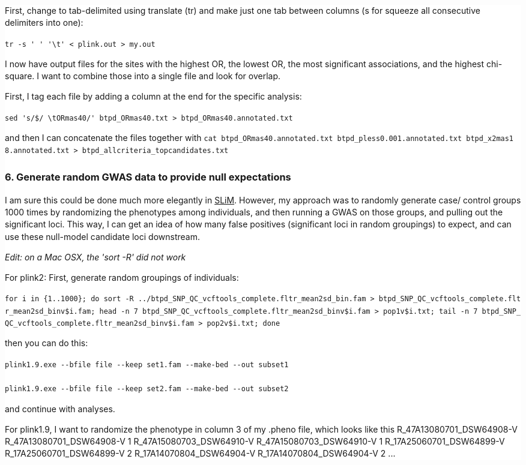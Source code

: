 First, change to tab-delimited using translate (tr) and make just one tab between columns (s for squeeze all consecutive delimiters into one):

```
tr -s ' ' '\t' < plink.out > my.out
```


I now have output files for the sites with the highest OR, the lowest OR, the most significant associations, and the highest chi-square. I want to combine those into a single file and look for overlap. 

First, I tag each file by adding a column at the end for the specific analysis:

```
sed 's/$/ \tORmas40/' btpd_ORmas40.txt > btpd_ORmas40.annotated.txt 
```
and then I can concatenate the files together with ``` cat btpd_ORmas40.annotated.txt btpd_pless0.001.annotated.txt btpd_x2mas18.annotated.txt > btpd_allcriteria_topcandidates.txt ```

### 6. Generate random GWAS data to provide null expectations

I am sure this could be done much more elegantly in [SLiM](https://messerlab.org/slim/). However, my approach was to randomly generate case/ control groups 1000 times by randomizing the phenotypes among individuals, and then running a GWAS on those groups, and pulling out the significant loci. This way, I can get an idea of how many false positives (significant loci in random groupings) to expect, and can use these null-model candidate loci downstream.

*Edit: on a Mac OSX, the 'sort -R' did not work* 

For plink2:
First, generate random groupings of individuals:
```
for i in {1..1000}; do sort -R ../btpd_SNP_QC_vcftools_complete.fltr_mean2sd_bin.fam > btpd_SNP_QC_vcftools_complete.fltr_mean2sd_binv$i.fam; head -n 7 btpd_SNP_QC_vcftools_complete.fltr_mean2sd_binv$i.fam > pop1v$i.txt; tail -n 7 btpd_SNP_QC_vcftools_complete.fltr_mean2sd_binv$i.fam > pop2v$i.txt; done
```
then you can do this:
```
plink1.9.exe --bfile file --keep set1.fam --make-bed --out subset1

plink1.9.exe --bfile file --keep set2.fam --make-bed --out subset2
```

and continue with analyses.

For plink1.9, I want to randomize the phenotype in column 3 of my .pheno file, which looks like this
R_47A13080701_DSW64908-V        R_47A13080701_DSW64908-V        1
R_47A15080703_DSW64910-V        R_47A15080703_DSW64910-V        1
R_17A25060701_DSW64899-V        R_17A25060701_DSW64899-V        2
R_17A14070804_DSW64904-V        R_17A14070804_DSW64904-V        2
...


